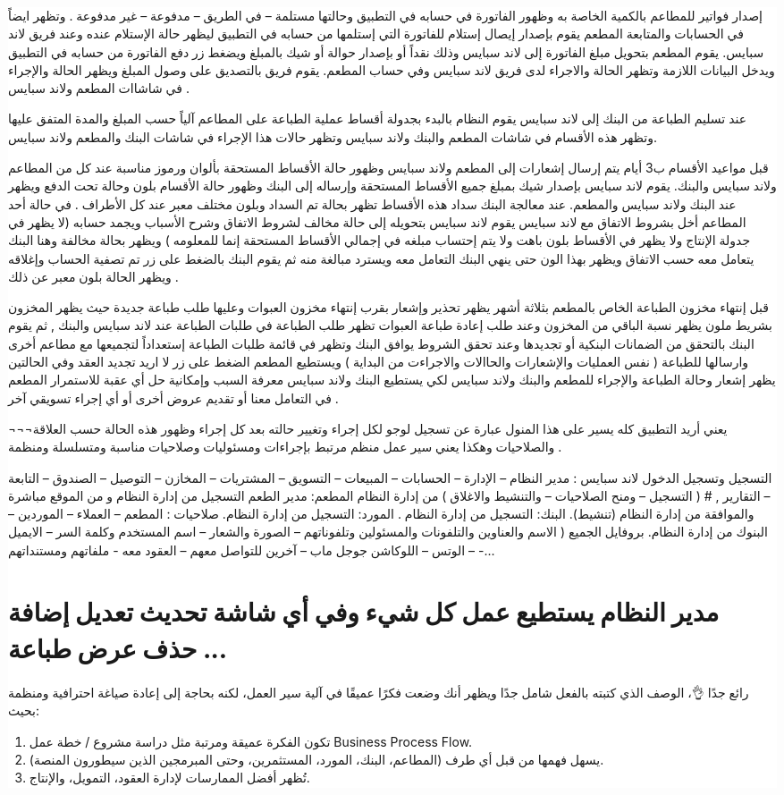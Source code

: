إصدار فواتير للمطاعم بالكمية الخاصة به  وظهور الفاتورة في حسابه في التطبيق  وحالتها مستلمة – في الطريق – مدفوعة – غير مدفوعة . وتظهر ايضاً في الحسابات والمتابعة 
المطعم يقوم بإصدار إيصال إستلام للفاتورة التي إستلمها من حسابه في التطبيق ليظهر حالة الإستلام عنده وعند فريق لاند سبايس.
يقوم المطعم بتحويل مبلغ الفاتورة إلى لاند سبايس وذلك نقداً أو بإصدار حوالة أو شيك بالمبلغ ويضغط زر دفع الفاتورة من حسابه في التطبيق ويدخل البيانات اللازمة وتظهر الحالة والاجراء لدى فريق لاند سبايس وفي حساب المطعم.
يقوم فريق بالتصديق على وصول المبلغ  ويظهر الحالة والإجراء في شاشاات المطعم ولاند سبايس .

عند تسليم الطباعة من البنك إلى لاند سبايس يقوم النظام بالبدء  بجدولة أقساط عملية الطباعة على المطاعم آلياً حسب المبلغ والمدة المتفق عليها وتظهر هذه الأقسام في شاشات المطعم والبنك ولاند سبايس  وتظهر حالات هذا الإجراء في شاشات البنك والمطعم ولاند سبايس.

قبل مواعيد الأقسام ب3 أيام يتم إرسال إشعارات إلى المطعم ولاند سبايس  وظهور حالة الأقساط المستحقة بألوان ورموز مناسبة  عند كل من المطاعم ولاند سبايس والبنك.
يقوم لاند سبايس بإصدار شيك بمبلغ جميع الأقساط المستحقة  وإرساله إلى البنك وظهور حالة الأقسام بلون وحالة تحت الدفع ويظهر عند البنك ولاند سبايس والمطعم.
عند معالجة البنك سداد هذه الأقساط تظهر بحالة تم السداد وبلون مختلف معبر عند كل الأطراف .
في حالة أحد المطاعم أخل بشروط الاتفاق مع لاند سبايس يقوم لاند سبايس بتحويله إلى حالة مخالف لشروط الاتفاق وشرح الأسباب ويجمد حسابه (لا يظهر في جدولة الإنتاج ولا يظهر في الأقساط بلون باهت ولا يتم إحتساب مبلغه في إجمالي الأقساط المستحقة إنما للمعلومه ) ويظهر بحالة مخالفة وهنا البنك يتعامل معه حسب الاتفاق ويظهر بهذا الون حتى ينهي البنك التعامل معه ويسترد مبالغة منه ثم يقوم البنك بالضغط على زر تم تصفية الحساب وإغلاقه ويظهر الحالة بلون معبر عن ذلك .

قبل إنتهاء مخزون الطباعة الخاص بالمطعم بثلاثة أشهر يظهر تحذير وإشعار بقرب إنتهاء مخزون العبوات وعليها طلب طباعة جديدة حيث يظهر المخزون بشريط ملون يظهر نسبة الباقي من المخزون وعند طلب إعادة طباعة العبوات تظهر طلب الطباعة في طلبات الطباعة عند لاند سبايس والبنك , ثم يقوم البنك بالتحقق من الضمانات البنكية أو تجديدها وعند تحقق الشروط يوافق البنك وتظهر في قائمة طلبات الطباعة إستعداداً لتجميعها مع مطاعم أخرى وارسالها للطباعة ( نفس العمليات والإشعارات والحاالات والاجراءت من البداية ) ويستطيع المطعم الضغط على زر لا اريد تجديد العقد وفي الحالتين  يظهر إشعار وحالة الطباعة والإجراء للمطعم والبنك ولاند سبايس لكي يستطيع البنك ولاند سبايس معرفة السبب وإمكانية حل أي عقبة للاستمرار المطعم في التعامل معنا أو تقديم عروض أخرى أو أي إجراء تسويقي آخر .

¬¬¬يعني أريد التطبيق كله يسير على هذا المنول عبارة عن تسجيل لوجو لكل إجراء وتغيير حالته بعد كل إجراء وظهور هذه الحالة حسب العلاقة والصلاحيات وهكذا  يعني سير عمل منظم مرتبط بإجراءات ومسئوليات وصلاحيات مناسبة ومتسلسلة ومنظمة .

التسجيل وتسجيل الدخول
لاند سبايس : مدير النظام – الإدارة – الحسابات – المبيعات – التسويق – المشتريات – المخازن – التوصيل – الصندوق – التابعة – التقارير  , # ( التسجيل – ومنح الصلاحيات – والتنشيط والاغلاق ) من إدارة النظام
المطعم: مدير الطعم  التسجيل من إدارة النظام و من الموقع مباشرة والموافقة من إدارة النظام (تنشيط).
البنك: التسجيل من إدارة النظام .
المورد: التسجيل من إدارة النظام.
صلاحيات : المطعم – العملاء – الموردين – البنوك  من إدارة النظام.
بروفايل الجميع ( الاسم والعناوين والتلفونات والمسئولين وتلفوناتهم – الصورة والشعار – اسم المستخدم وكلمة السر – الايميل – الوتس – اللوكاشن جوجل ماب – آخرين للتواصل معهم – العقود معه - ملفاتهم ومستنداتهم -...

مدير النظام يستطيع عمل كل شيء وفي أي شاشة  تحديث تعديل إضافة حذف عرض طباعة ...
===========================================================
رائع جدًا 👌، الوصف الذي كتبته بالفعل شامل جدًا ويظهر أنك وضعت فكرًا عميقًا في آلية سير العمل، لكنه بحاجة إلى إعادة صياغة احترافية ومنظمة بحيث:

1. تكون الفكرة عميقة ومرتبة مثل دراسة مشروع / خطة عمل Business Process Flow.
2. يسهل فهمها من قبل أي طرف (المطاعم، البنك، المورد، المستثمرين، وحتى المبرمجين الذين سيطورون المنصة).
3. تُظهر أفضل الممارسات لإدارة العقود، التمويل، والإنتاج.
